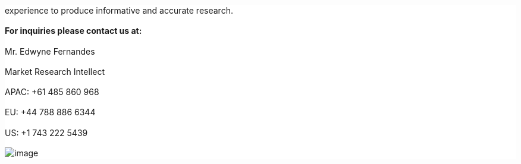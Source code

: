 experience to produce informative and accurate research.</span></p><p><strong>For inquiries please contact us at:</strong></p><p>Mr. Edwyne Fernandes</p><p>Market Research Intellect</p><p>APAC: +61 485 860 968</p><p>EU: +44 788 886 6344</p><p>US: +1 743 222 5439</p>
![image](https://github.com/user-attachments/assets/ec75fada-9924-45a4-8065-0f0ec7088407)
